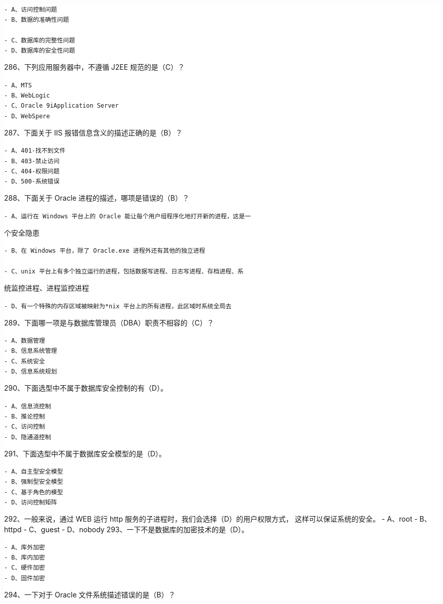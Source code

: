     - A、访问控制问题 
    - B、数据的准确性问题

    - C、数据库的完整性问题 
    - D、数据库的安全性问题
286、下列应用服务器中，不遵循 J2EE 规范的是（C）？

    - A、MTS 
    - B、WebLogic 
    - C、Oracle 9iApplication Server 
    - D、WebSpere
287、下面关于 IIS 报错信息含义的描述正确的是（B）？

    - A、401-找不到文件 
    - B、403-禁止访问 
    - C、404-权限问题 
    - D、500-系统错误
288、下面关于 Oracle 进程的描述，哪项是错误的（B）？

    - A、运行在 Windows 平台上的 Oracle 能让每个用户组程序化地打开新的进程，这是一
个安全隐患

    - B、在 Windows 平台，除了 Oracle.exe 进程外还有其他的独立进程

    - C、unix 平台上有多个独立运行的进程，包括数据写进程、日志写进程、存档进程、系
统监控进程、进程监控进程

    - D、有一个特殊的内存区域被映射为*nix 平台上的所有进程，此区域时系统全局去
289、下面哪一项是与数据库管理员（DBA）职责不相容的（C）？

    - A、数据管理 
    - B、信息系统管理 
    - C、系统安全 
    - D、信息系统规划
290、下面选型中不属于数据库安全控制的有（D）。

    - A、信息流控制 
    - B、推论控制 
    - C、访问控制 
    - D、隐通道控制
291、下面选型中不属于数据库安全模型的是（D）。

    - A、自主型安全模型 
    - B、强制型安全模型 
    - C、基于角色的模型 
    - D、访问控制矩阵
292、一般来说，通过 WEB 运行 http 服务的子进程时，我们会选择（D）的用户权限方式，
这样可以保证系统的安全。 
    - A、root 
    - B、httpd 
    - C、guest 
    - D、nobody
293、一下不是数据库的加密技术的是（D）。

    - A、库外加密 
    - B、库内加密 
    - C、硬件加密 
    - D、固件加密
294、一下对于 Oracle 文件系统描述错误的是（B）？
